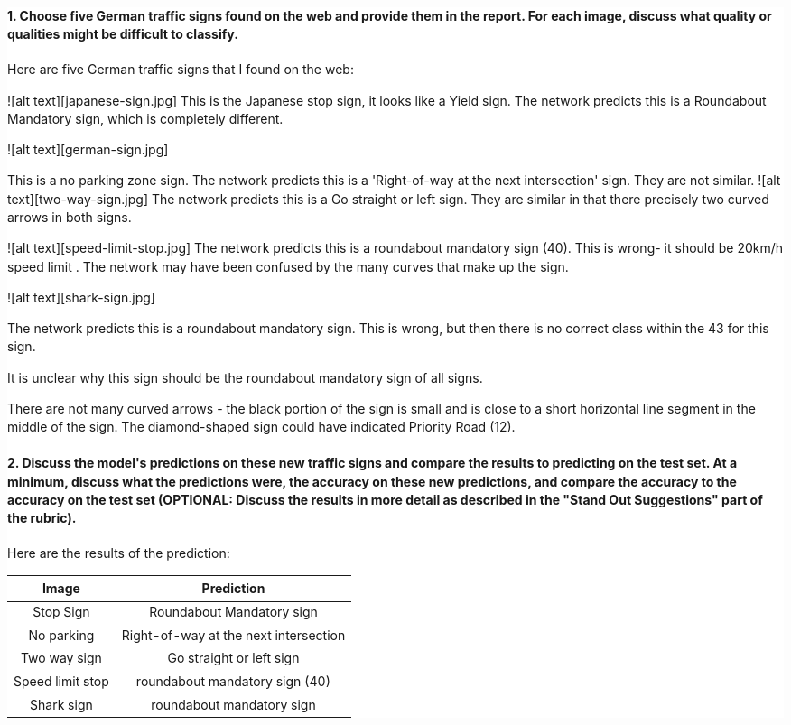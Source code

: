 #### 1. Choose five German traffic signs found on the web and provide them in the report. For each image, discuss what quality or qualities might be difficult to classify.

Here are five German traffic signs that I found on the web:

![alt text][japanese-sign.jpg] 
This is the Japanese stop sign,  it looks like a Yield sign. The network predicts this is a Roundabout Mandatory sign, which is completely different.

![alt text][german-sign.jpg] 

This is a no parking zone sign. The network predicts this is a 'Right-of-way at the next intersection' sign. They are not similar.
![alt text][two-way-sign.jpg] 
The network predicts this is a Go straight or left sign. They are similar in that there precisely two curved arrows in both signs.

![alt text][speed-limit-stop.jpg] 
The network predicts this is a roundabout mandatory sign (40). This is wrong- it should be 20km/h speed limit . The network may have been confused by the many curves that make up the sign.


![alt text][shark-sign.jpg]

The network predicts this is a roundabout mandatory sign. This is wrong, but then there is no correct class within the 43 for this sign.
    
It is unclear why this sign should be the roundabout mandatory sign of all signs.
        
There are not many curved arrows - the black portion of the sign is small and is close to a short horizontal line segment in the middle of the sign.
The diamond-shaped sign could have indicated Priority Road (12).



#### 2. Discuss the model's predictions on these new traffic signs and compare the results to predicting on the test set. At a minimum, discuss what the predictions were, the accuracy on these new predictions, and compare the accuracy to the accuracy on the test set (OPTIONAL: Discuss the results in more detail as described in the "Stand Out Suggestions" part of the rubric).

Here are the results of the prediction:

| Image			        |     Prediction	        					| 
|:---------------------:|:---------------------------------------------:| 
| Stop Sign      		| Roundabout Mandatory sign 									| 
| No parking     			| Right-of-way at the next intersection 										|
| Two way sign					| Go straight or left sign											|
| Speed limit stop	      		| roundabout mandatory sign (40)					 				|
| Shark sign			| roundabout mandatory sign      							|


[//]: # (Image References)
[image1]: ./examples/visualization.jpg "Visualization"
[image2]: ./examples/grayscale.jpg "Grayscaling"
[image3]: ./examples/random_noise.jpg "Random Noise"
[image4]: ./examples/placeholder.png "Traffic Sign 1"
[image5]: ./examples/placeholder.png "Traffic Sign 2"
[image6]: ./examples/placeholder.png "Traffic Sign 3"
[image7]: ./examples/placeholder.png "Traffic Sign 4"
[image8]: ./examples/placeholder.png "Traffic Sign 5"